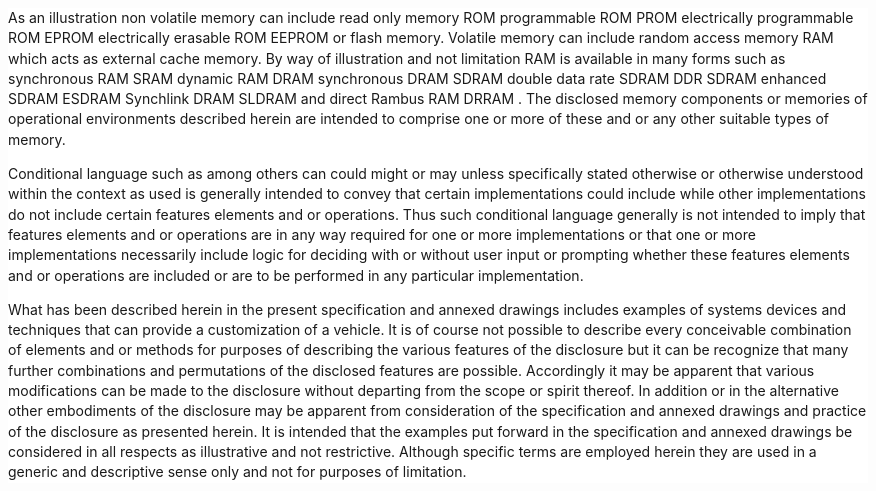 As an illustration non volatile memory can include read only memory ROM programmable ROM PROM electrically programmable ROM EPROM electrically erasable ROM EEPROM or flash memory. Volatile memory can include random access memory RAM which acts as external cache memory. By way of illustration and not limitation RAM is available in many forms such as synchronous RAM SRAM dynamic RAM DRAM synchronous DRAM SDRAM double data rate SDRAM DDR SDRAM enhanced SDRAM ESDRAM Synchlink DRAM SLDRAM and direct Rambus RAM DRRAM . The disclosed memory components or memories of operational environments described herein are intended to comprise one or more of these and or any other suitable types of memory.

Conditional language such as among others can could might or may unless specifically stated otherwise or otherwise understood within the context as used is generally intended to convey that certain implementations could include while other implementations do not include certain features elements and or operations. Thus such conditional language generally is not intended to imply that features elements and or operations are in any way required for one or more implementations or that one or more implementations necessarily include logic for deciding with or without user input or prompting whether these features elements and or operations are included or are to be performed in any particular implementation.

What has been described herein in the present specification and annexed drawings includes examples of systems devices and techniques that can provide a customization of a vehicle. It is of course not possible to describe every conceivable combination of elements and or methods for purposes of describing the various features of the disclosure but it can be recognize that many further combinations and permutations of the disclosed features are possible. Accordingly it may be apparent that various modifications can be made to the disclosure without departing from the scope or spirit thereof. In addition or in the alternative other embodiments of the disclosure may be apparent from consideration of the specification and annexed drawings and practice of the disclosure as presented herein. It is intended that the examples put forward in the specification and annexed drawings be considered in all respects as illustrative and not restrictive. Although specific terms are employed herein they are used in a generic and descriptive sense only and not for purposes of limitation.

